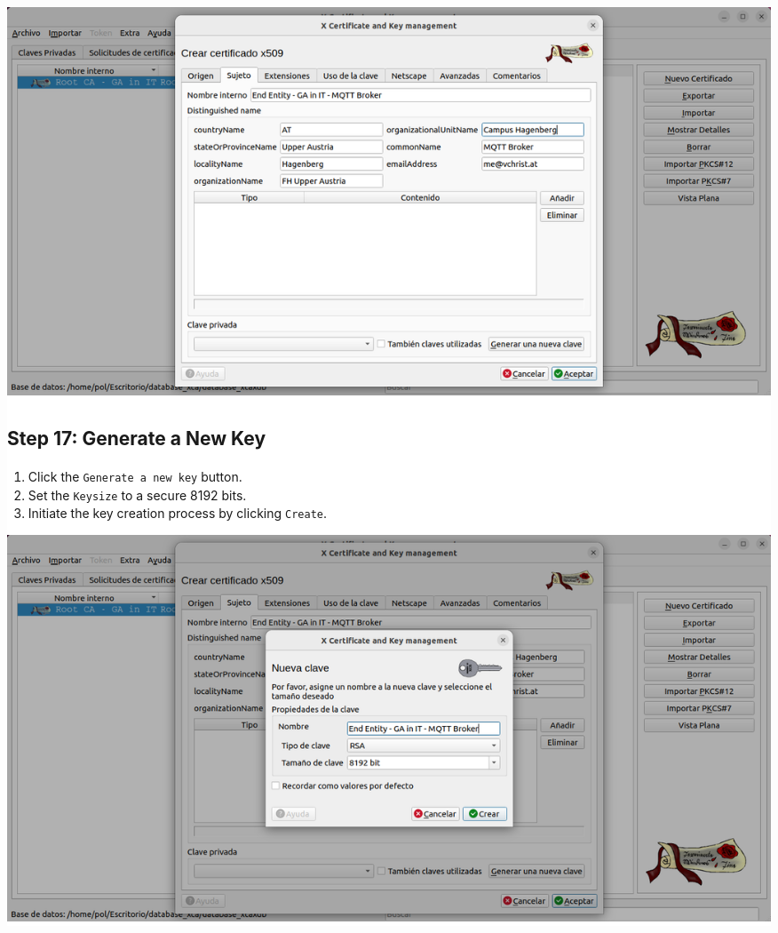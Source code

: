 ![Generate a New Certificate (End Entity)](https://github.com/JesperHartsuiker/IoT-module/blob/main/Team%20Workspace/Pol_Toni/pictures/activity10/create_certificate/create_certificate_menu_13.png?raw=true)

## Step 17: Generate a New Key
1. Click the `Generate a new key` button.
2. Set the `Keysize` to a secure 8192 bits.
3. Initiate the key creation process by clicking `Create`.

![Generate a New Key](https://github.com/JesperHartsuiker/IoT-module/blob/main/Team%20Workspace/Pol_Toni/pictures/activity10/create_certificate/create_certificate_menu_14.png?raw=true)
